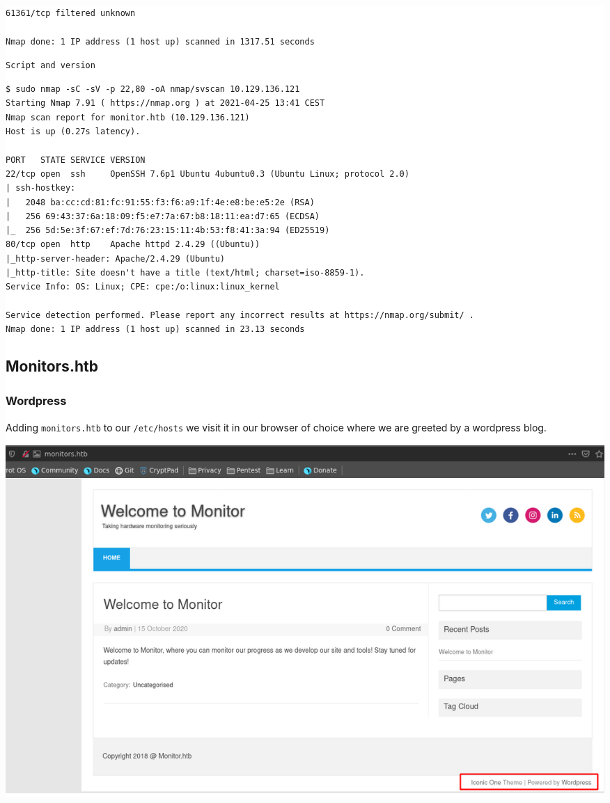 ```
61361/tcp filtered unknown

Nmap done: 1 IP address (1 host up) scanned in 1317.51 seconds
```

`Script and version`
```
$ sudo nmap -sC -sV -p 22,80 -oA nmap/svscan 10.129.136.121
Starting Nmap 7.91 ( https://nmap.org ) at 2021-04-25 13:41 CEST
Nmap scan report for monitor.htb (10.129.136.121)
Host is up (0.27s latency).

PORT   STATE SERVICE VERSION
22/tcp open  ssh     OpenSSH 7.6p1 Ubuntu 4ubuntu0.3 (Ubuntu Linux; protocol 2.0)
| ssh-hostkey:
|   2048 ba:cc:cd:81:fc:91:55:f3:f6:a9:1f:4e:e8:be:e5:2e (RSA)
|   256 69:43:37:6a:18:09:f5:e7:7a:67:b8:18:11:ea:d7:65 (ECDSA)
|_  256 5d:5e:3f:67:ef:7d:76:23:15:11:4b:53:f8:41:3a:94 (ED25519)
80/tcp open  http    Apache httpd 2.4.29 ((Ubuntu))
|_http-server-header: Apache/2.4.29 (Ubuntu)
|_http-title: Site doesn't have a title (text/html; charset=iso-8859-1).
Service Info: OS: Linux; CPE: cpe:/o:linux:linux_kernel

Service detection performed. Please report any incorrect results at https://nmap.org/submit/ .
Nmap done: 1 IP address (1 host up) scanned in 23.13 seconds
```

## Monitors.htb

### Wordpress

Adding `monitors.htb` to our `/etc/hosts` we visit it in our browser of choice where we are greeted by a wordpress blog.

[![wp_home](/img/monitors/wp_home.png)](/img/monitors/wp_home.png)

